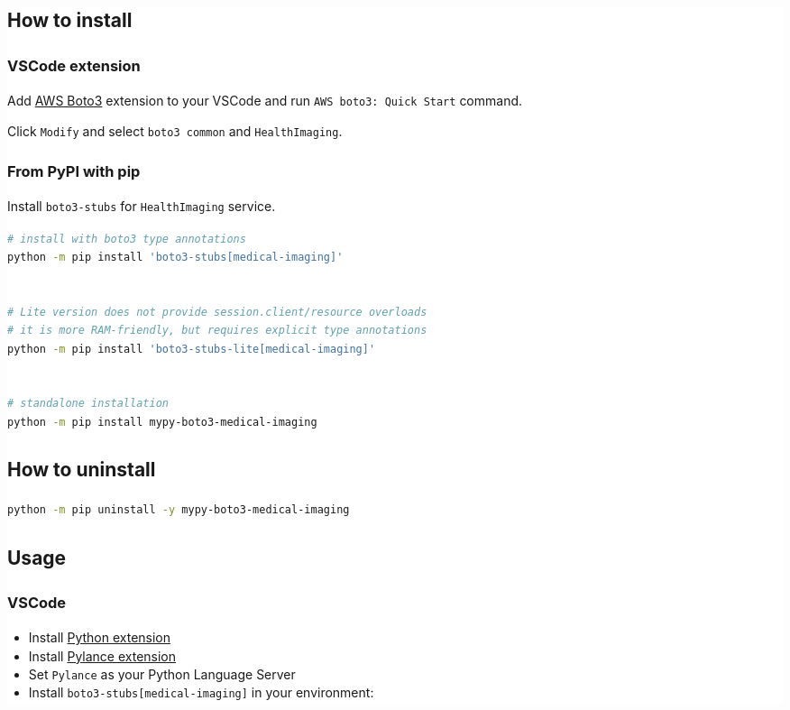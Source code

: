 <a id="how-to-install"></a>

## How to install

<a id="vscode-extension"></a>

### VSCode extension

Add
[AWS Boto3](https://marketplace.visualstudio.com/items?itemName=Boto3typed.boto3-ide)
extension to your VSCode and run `AWS boto3: Quick Start` command.

Click `Modify` and select `boto3 common` and `HealthImaging`.

<a id="from-pypi-with-pip"></a>

### From PyPI with pip

Install `boto3-stubs` for `HealthImaging` service.

```bash
# install with boto3 type annotations
python -m pip install 'boto3-stubs[medical-imaging]'


# Lite version does not provide session.client/resource overloads
# it is more RAM-friendly, but requires explicit type annotations
python -m pip install 'boto3-stubs-lite[medical-imaging]'


# standalone installation
python -m pip install mypy-boto3-medical-imaging
```

<a id="how-to-uninstall"></a>

## How to uninstall

```bash
python -m pip uninstall -y mypy-boto3-medical-imaging
```

<a id="usage"></a>

## Usage

<a id="vscode"></a>

### VSCode

- Install
  [Python extension](https://marketplace.visualstudio.com/items?itemName=ms-python.python)
- Install
  [Pylance extension](https://marketplace.visualstudio.com/items?itemName=ms-python.vscode-pylance)
- Set `Pylance` as your Python Language Server
- Install `boto3-stubs[medical-imaging]` in your environment:
